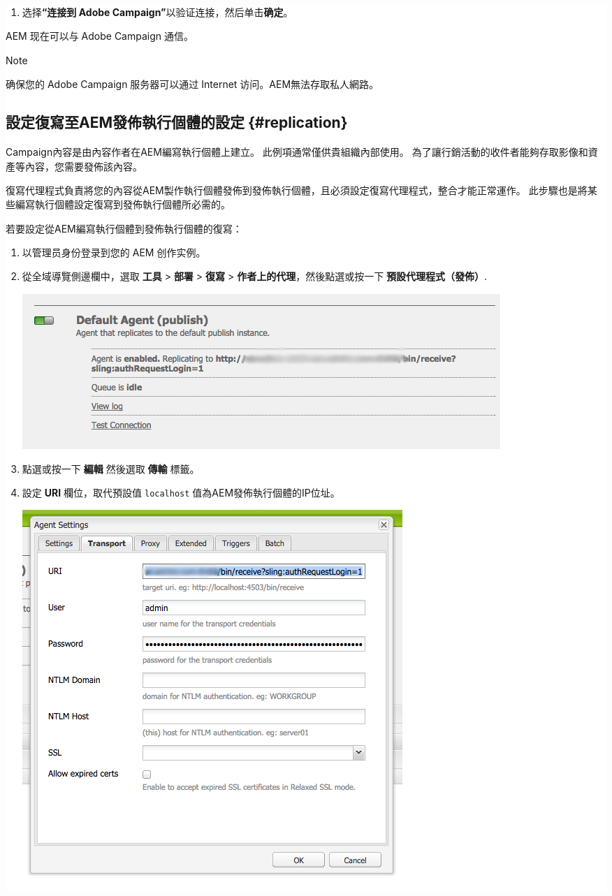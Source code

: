 1. 选择&#x200B;**“连接到 Adobe Campaign”**&#x200B;以验证连接，然后单击&#x200B;**确定**。

AEM 现在可以与 Adobe Campaign 通信。

>[!NOTE]
>
>确保您的 Adobe Campaign 服务器可以通过 Internet 访问。AEM無法存取私人網路。

## 設定復寫至AEM發佈執行個體的設定 {#replication}

Campaign內容是由內容作者在AEM編寫執行個體上建立。 此例項通常僅供貴組織內部使用。 為了讓行銷活動的收件者能夠存取影像和資產等內容，您需要發佈該內容。

復寫代理程式負責將您的內容從AEM製作執行個體發佈到發佈執行個體，且必須設定復寫代理程式，整合才能正常運作。 此步驟也是將某些編寫執行個體設定復寫到發佈執行個體所必需的。

若要設定從AEM編寫執行個體到發佈執行個體的復寫：

1. 以管理员身份登录到您的 AEM 创作实例。

1. 從全域導覽側邊欄中，選取 **工具** > **部署** > **復寫** > **作者上的代理**，然後點選或按一下 **預設代理程式（發佈）**.

   ![設定復寫代理程式](assets/acc-replication-config.png)

1. 點選或按一下 **編輯** 然後選取 **傳輸** 標籤。

1. 設定 **URI** 欄位，取代預設值 `localhost` 值為AEM發佈執行個體的IP位址。

   ![傳輸標籤](assets/acc-transport-tab.png)
